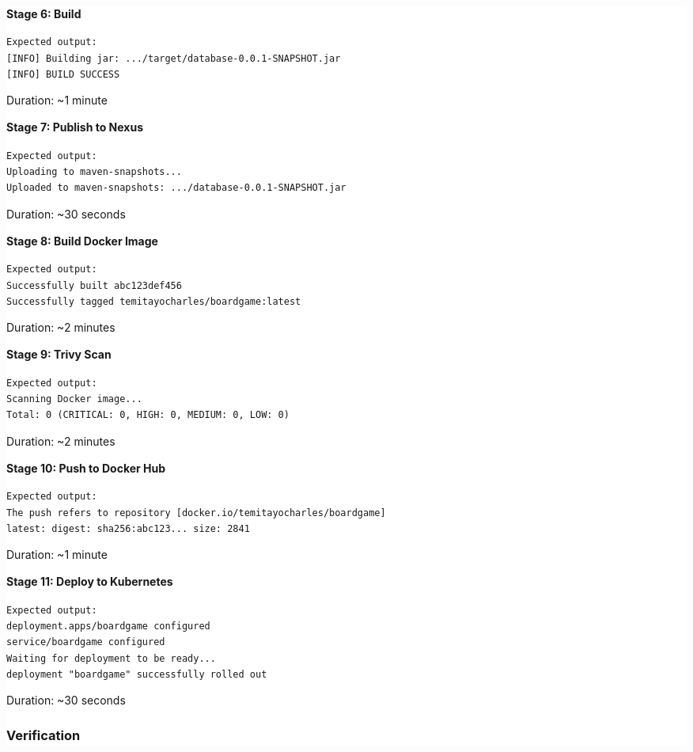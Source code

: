 
**Stage 6: Build**
```
Expected output:
[INFO] Building jar: .../target/database-0.0.1-SNAPSHOT.jar
[INFO] BUILD SUCCESS
```
Duration: ~1 minute


**Stage 7: Publish to Nexus**
```
Expected output:
Uploading to maven-snapshots...
Uploaded to maven-snapshots: .../database-0.0.1-SNAPSHOT.jar
```
Duration: ~30 seconds


**Stage 8: Build Docker Image**
```
Expected output:
Successfully built abc123def456
Successfully tagged temitayocharles/boardgame:latest
```
Duration: ~2 minutes


**Stage 9: Trivy Scan**
```
Expected output:
Scanning Docker image...
Total: 0 (CRITICAL: 0, HIGH: 0, MEDIUM: 0, LOW: 0)
```
Duration: ~2 minutes


**Stage 10: Push to Docker Hub**
```
Expected output:
The push refers to repository [docker.io/temitayocharles/boardgame]
latest: digest: sha256:abc123... size: 2841
```
Duration: ~1 minute


**Stage 11: Deploy to Kubernetes**
```
Expected output:
deployment.apps/boardgame configured
service/boardgame configured
Waiting for deployment to be ready...
deployment "boardgame" successfully rolled out
```
Duration: ~30 seconds


### Verification
